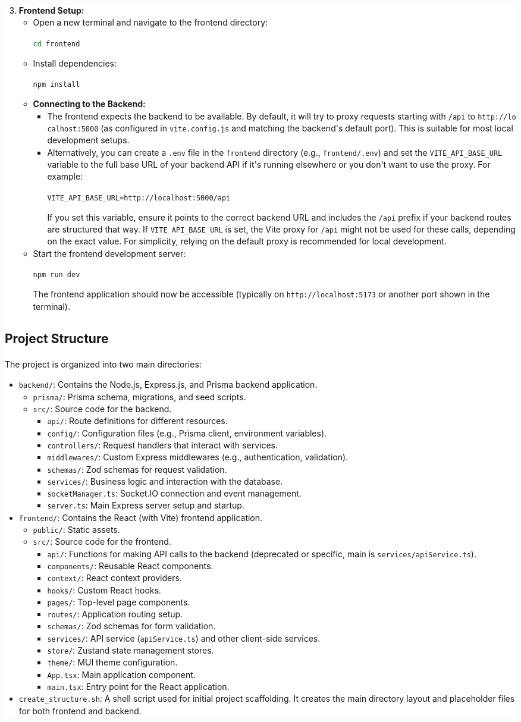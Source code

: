 3.  **Frontend Setup:**
    *   Open a new terminal and navigate to the frontend directory:
        ```bash
        cd frontend
        ```
    *   Install dependencies:
        ```bash
        npm install
        ```
    *   **Connecting to the Backend:**
        *   The frontend expects the backend to be available. By default, it will try to proxy requests starting with `/api` to `http://localhost:5000` (as configured in `vite.config.js` and matching the backend's default port). This is suitable for most local development setups.
        *   Alternatively, you can create a `.env` file in the `frontend` directory (e.g., `frontend/.env`) and set the `VITE_API_BASE_URL` variable to the full base URL of your backend API if it's running elsewhere or you don't want to use the proxy. For example:
            ```
            VITE_API_BASE_URL=http://localhost:5000/api
            ```
            If you set this variable, ensure it points to the correct backend URL and includes the `/api` prefix if your backend routes are structured that way. If `VITE_API_BASE_URL` is set, the Vite proxy for `/api` might not be used for these calls, depending on the exact value. For simplicity, relying on the default proxy is recommended for local development.
    *   Start the frontend development server:
        ```bash
        npm run dev
        ```
        The frontend application should now be accessible (typically on `http://localhost:5173` or another port shown in the terminal).

## Project Structure

The project is organized into two main directories:

*   `backend/`: Contains the Node.js, Express.js, and Prisma backend application.
    *   `prisma/`: Prisma schema, migrations, and seed scripts.
    *   `src/`: Source code for the backend.
        *   `api/`: Route definitions for different resources.
        *   `config/`: Configuration files (e.g., Prisma client, environment variables).
        *   `controllers/`: Request handlers that interact with services.
        *   `middlewares/`: Custom Express middlewares (e.g., authentication, validation).
        *   `schemas/`: Zod schemas for request validation.
        *   `services/`: Business logic and interaction with the database.
        *   `socketManager.ts`: Socket.IO connection and event management.
        *   `server.ts`: Main Express server setup and startup.
*   `frontend/`: Contains the React (with Vite) frontend application.
    *   `public/`: Static assets.
    *   `src/`: Source code for the frontend.
        *   `api/`: Functions for making API calls to the backend (deprecated or specific, main is `services/apiService.ts`).
        *   `components/`: Reusable React components.
        *   `context/`: React context providers.
        *   `hooks/`: Custom React hooks.
        *   `pages/`: Top-level page components.
        *   `routes/`: Application routing setup.
        *   `schemas/`: Zod schemas for form validation.
        *   `services/`: API service (`apiService.ts`) and other client-side services.
        *   `store/`: Zustand state management stores.
        *   `theme/`: MUI theme configuration.
        *   `App.tsx`: Main application component.
        *   `main.tsx`: Entry point for the React application.
*   `create_structure.sh`: A shell script used for initial project scaffolding. It creates the main directory layout and placeholder files for both frontend and backend.
